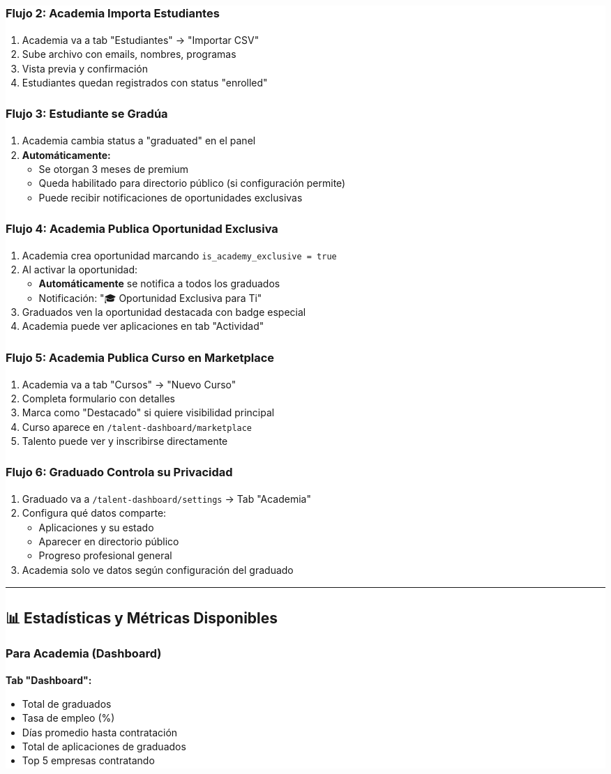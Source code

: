 ### Flujo 2: Academia Importa Estudiantes

1. Academia va a tab "Estudiantes" → "Importar CSV"
2. Sube archivo con emails, nombres, programas
3. Vista previa y confirmación
4. Estudiantes quedan registrados con status "enrolled"

### Flujo 3: Estudiante se Gradúa

1. Academia cambia status a "graduated" en el panel
2. **Automáticamente:**
   - Se otorgan 3 meses de premium
   - Queda habilitado para directorio público (si configuración permite)
   - Puede recibir notificaciones de oportunidades exclusivas

### Flujo 4: Academia Publica Oportunidad Exclusiva

1. Academia crea oportunidad marcando `is_academy_exclusive = true`
2. Al activar la oportunidad:
   - **Automáticamente** se notifica a todos los graduados
   - Notificación: "🎓 Oportunidad Exclusiva para Ti"
3. Graduados ven la oportunidad destacada con badge especial
4. Academia puede ver aplicaciones en tab "Actividad"

### Flujo 5: Academia Publica Curso en Marketplace

1. Academia va a tab "Cursos" → "Nuevo Curso"
2. Completa formulario con detalles
3. Marca como "Destacado" si quiere visibilidad principal
4. Curso aparece en `/talent-dashboard/marketplace`
5. Talento puede ver y inscribirse directamente

### Flujo 6: Graduado Controla su Privacidad

1. Graduado va a `/talent-dashboard/settings` → Tab "Academia"
2. Configura qué datos comparte:
   - Aplicaciones y su estado
   - Aparecer en directorio público
   - Progreso profesional general
3. Academia solo ve datos según configuración del graduado

---

## 📊 Estadísticas y Métricas Disponibles

### Para Academia (Dashboard)

**Tab "Dashboard":**
- Total de graduados
- Tasa de empleo (%)
- Días promedio hasta contratación
- Total de aplicaciones de graduados
- Top 5 empresas contratando
